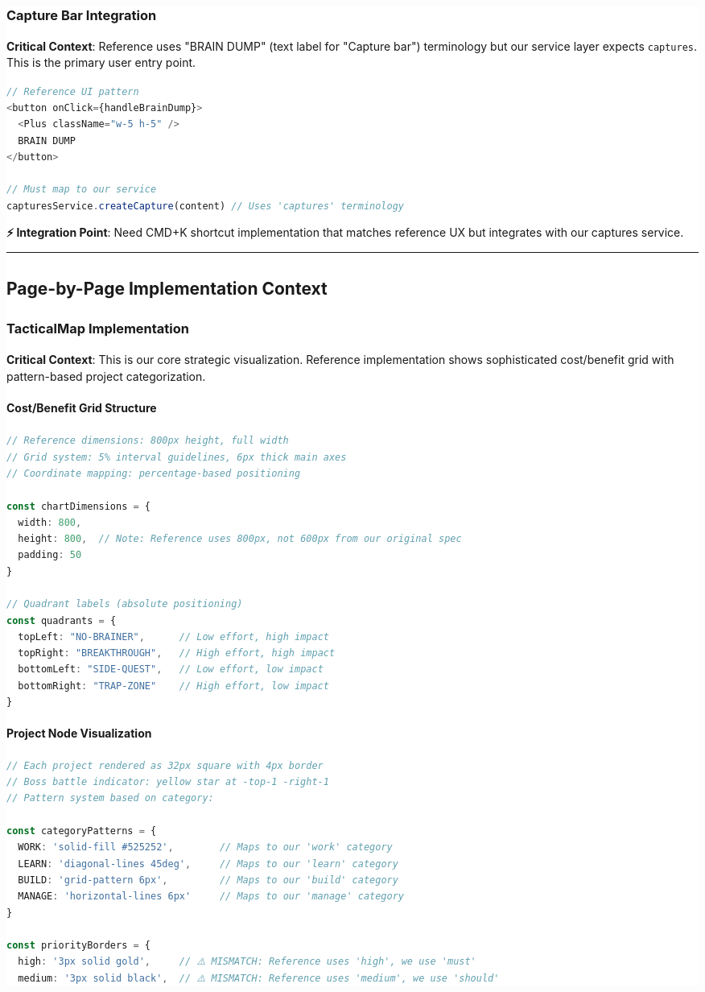 ### Capture Bar Integration

**Critical Context**: Reference uses "BRAIN DUMP" (text label for "Capture bar") terminology but our service layer expects `captures`. This is the primary user entry point.

```typescript
// Reference UI pattern
<button onClick={handleBrainDump}>
  <Plus className="w-5 h-5" />
  BRAIN DUMP
</button>

// Must map to our service
capturesService.createCapture(content) // Uses 'captures' terminology
```

**⚡ Integration Point**: Need CMD+K shortcut implementation that matches reference UX but integrates with our captures service.

---

## Page-by-Page Implementation Context

### TacticalMap Implementation

**Critical Context**: This is our core strategic visualization. Reference implementation shows sophisticated cost/benefit grid with pattern-based project categorization.

#### Cost/Benefit Grid Structure
```typescript
// Reference dimensions: 800px height, full width
// Grid system: 5% interval guidelines, 6px thick main axes
// Coordinate mapping: percentage-based positioning

const chartDimensions = {
  width: 800,
  height: 800,  // Note: Reference uses 800px, not 600px from our original spec
  padding: 50
}

// Quadrant labels (absolute positioning)
const quadrants = {
  topLeft: "NO-BRAINER",      // Low effort, high impact
  topRight: "BREAKTHROUGH",   // High effort, high impact  
  bottomLeft: "SIDE-QUEST",   // Low effort, low impact
  bottomRight: "TRAP-ZONE"    // High effort, low impact
}
```

#### Project Node Visualization
```typescript
// Each project rendered as 32px square with 4px border
// Boss battle indicator: yellow star at -top-1 -right-1
// Pattern system based on category:

const categoryPatterns = {
  WORK: 'solid-fill #525252',        // Maps to our 'work' category
  LEARN: 'diagonal-lines 45deg',     // Maps to our 'learn' category
  BUILD: 'grid-pattern 6px',         // Maps to our 'build' category
  MANAGE: 'horizontal-lines 6px'     // Maps to our 'manage' category
}

const priorityBorders = {
  high: '3px solid gold',     // ⚠️ MISMATCH: Reference uses 'high', we use 'must'
  medium: '3px solid black',  // ⚠️ MISMATCH: Reference uses 'medium', we use 'should'  
```